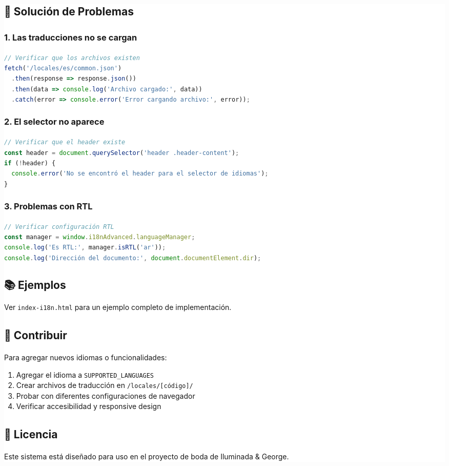## 🐛 Solución de Problemas

### 1. Las traducciones no se cargan

```javascript
// Verificar que los archivos existen
fetch('/locales/es/common.json')
  .then(response => response.json())
  .then(data => console.log('Archivo cargado:', data))
  .catch(error => console.error('Error cargando archivo:', error));
```

### 2. El selector no aparece

```javascript
// Verificar que el header existe
const header = document.querySelector('header .header-content');
if (!header) {
  console.error('No se encontró el header para el selector de idiomas');
}
```

### 3. Problemas con RTL

```javascript
// Verificar configuración RTL
const manager = window.i18nAdvanced.languageManager;
console.log('Es RTL:', manager.isRTL('ar'));
console.log('Dirección del documento:', document.documentElement.dir);
```

## 📚 Ejemplos

Ver `index-i18n.html` para un ejemplo completo de implementación.

## 🤝 Contribuir

Para agregar nuevos idiomas o funcionalidades:

1. Agregar el idioma a `SUPPORTED_LANGUAGES`
2. Crear archivos de traducción en `/locales/[código]/`
3. Probar con diferentes configuraciones de navegador
4. Verificar accesibilidad y responsive design

## 📄 Licencia

Este sistema está diseñado para uso en el proyecto de boda de Iluminada & George.







